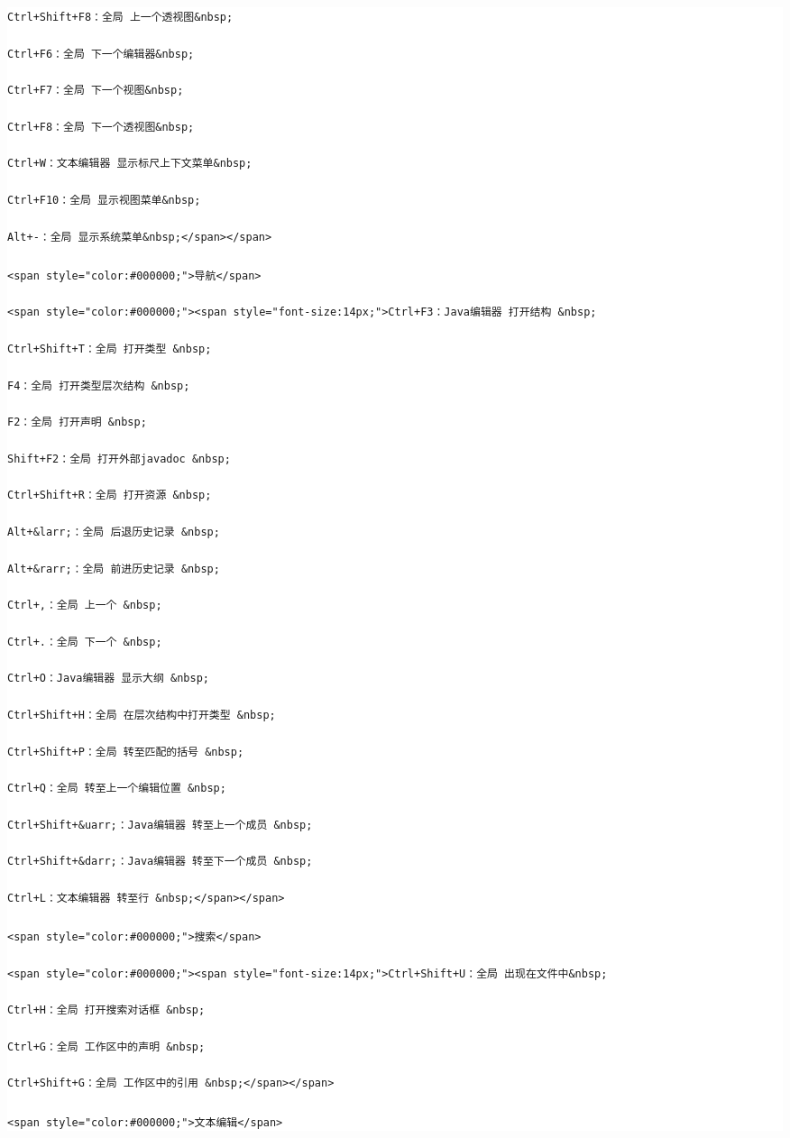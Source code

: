 	Ctrl+Shift+F8：全局 上一个透视图&nbsp;

	Ctrl+F6：全局 下一个编辑器&nbsp;

	Ctrl+F7：全局 下一个视图&nbsp;

	Ctrl+F8：全局 下一个透视图&nbsp;

	Ctrl+W：文本编辑器 显示标尺上下文菜单&nbsp;

	Ctrl+F10：全局 显示视图菜单&nbsp;

	Alt+-：全局 显示系统菜单&nbsp;</span></span>

### 
	<span style="color:#000000;">导航</span>

	<span style="color:#000000;"><span style="font-size:14px;">Ctrl+F3：Java编辑器 打开结构 &nbsp;

	Ctrl+Shift+T：全局 打开类型 &nbsp;

	F4：全局 打开类型层次结构 &nbsp;

	F2：全局 打开声明 &nbsp;

	Shift+F2：全局 打开外部javadoc &nbsp;

	Ctrl+Shift+R：全局 打开资源 &nbsp;

	Alt+&larr;：全局 后退历史记录 &nbsp;

	Alt+&rarr;：全局 前进历史记录 &nbsp;

	Ctrl+,：全局 上一个 &nbsp;

	Ctrl+.：全局 下一个 &nbsp;

	Ctrl+O：Java编辑器 显示大纲 &nbsp;

	Ctrl+Shift+H：全局 在层次结构中打开类型 &nbsp;

	Ctrl+Shift+P：全局 转至匹配的括号 &nbsp;

	Ctrl+Q：全局 转至上一个编辑位置 &nbsp;

	Ctrl+Shift+&uarr;：Java编辑器 转至上一个成员 &nbsp;

	Ctrl+Shift+&darr;：Java编辑器 转至下一个成员 &nbsp;

	Ctrl+L：文本编辑器 转至行 &nbsp;</span></span>

### 
	<span style="color:#000000;">搜索</span>

	<span style="color:#000000;"><span style="font-size:14px;">Ctrl+Shift+U：全局 出现在文件中&nbsp;

	Ctrl+H：全局 打开搜索对话框 &nbsp;

	Ctrl+G：全局 工作区中的声明 &nbsp;

	Ctrl+Shift+G：全局 工作区中的引用 &nbsp;</span></span>

### 
	<span style="color:#000000;">文本编辑</span>
